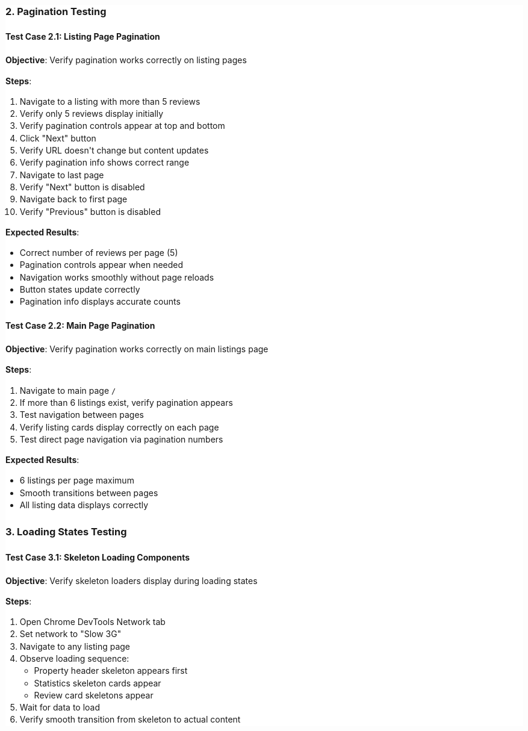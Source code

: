 ### 2. Pagination Testing

#### Test Case 2.1: Listing Page Pagination
**Objective**: Verify pagination works correctly on listing pages

**Steps**:
1. Navigate to a listing with more than 5 reviews
2. Verify only 5 reviews display initially
3. Verify pagination controls appear at top and bottom
4. Click "Next" button
5. Verify URL doesn't change but content updates
6. Verify pagination info shows correct range
7. Navigate to last page
8. Verify "Next" button is disabled
9. Navigate back to first page
10. Verify "Previous" button is disabled

**Expected Results**:
- Correct number of reviews per page (5)
- Pagination controls appear when needed
- Navigation works smoothly without page reloads
- Button states update correctly
- Pagination info displays accurate counts

#### Test Case 2.2: Main Page Pagination
**Objective**: Verify pagination works correctly on main listings page

**Steps**:
1. Navigate to main page `/`
2. If more than 6 listings exist, verify pagination appears
3. Test navigation between pages
4. Verify listing cards display correctly on each page
5. Test direct page navigation via pagination numbers

**Expected Results**:
- 6 listings per page maximum
- Smooth transitions between pages
- All listing data displays correctly

### 3. Loading States Testing

#### Test Case 3.1: Skeleton Loading Components
**Objective**: Verify skeleton loaders display during loading states

**Steps**:
1. Open Chrome DevTools Network tab
2. Set network to "Slow 3G"
3. Navigate to any listing page
4. Observe loading sequence:
   - Property header skeleton appears first
   - Statistics skeleton cards appear
   - Review card skeletons appear
5. Wait for data to load
6. Verify smooth transition from skeleton to actual content
